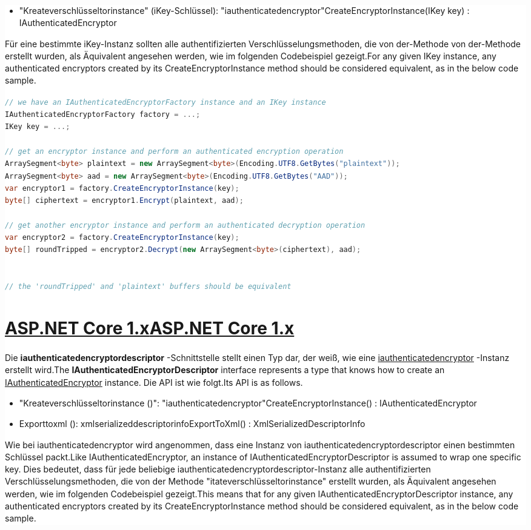 * <span data-ttu-id="e3ea4-120">"Kreateverschlüsseltorinstance" (iKey-Schlüssel): "iauthenticatedencryptor"</span><span class="sxs-lookup"><span data-stu-id="e3ea4-120">CreateEncryptorInstance(IKey key) : IAuthenticatedEncryptor</span></span>

<span data-ttu-id="e3ea4-121">Für eine bestimmte iKey-Instanz sollten alle authentifizierten Verschlüsselungsmethoden, die von der-Methode von der-Methode erstellt wurden, als Äquivalent angesehen werden, wie im folgenden Codebeispiel gezeigt.</span><span class="sxs-lookup"><span data-stu-id="e3ea4-121">For any given IKey instance, any authenticated encryptors created by its CreateEncryptorInstance method should be considered equivalent, as in the below code sample.</span></span>

```csharp
// we have an IAuthenticatedEncryptorFactory instance and an IKey instance
IAuthenticatedEncryptorFactory factory = ...;
IKey key = ...;

// get an encryptor instance and perform an authenticated encryption operation
ArraySegment<byte> plaintext = new ArraySegment<byte>(Encoding.UTF8.GetBytes("plaintext"));
ArraySegment<byte> aad = new ArraySegment<byte>(Encoding.UTF8.GetBytes("AAD"));
var encryptor1 = factory.CreateEncryptorInstance(key);
byte[] ciphertext = encryptor1.Encrypt(plaintext, aad);

// get another encryptor instance and perform an authenticated decryption operation
var encryptor2 = factory.CreateEncryptorInstance(key);
byte[] roundTripped = encryptor2.Decrypt(new ArraySegment<byte>(ciphertext), aad);


// the 'roundTripped' and 'plaintext' buffers should be equivalent
```

# <a name="aspnet-core-1x"></a>[<span data-ttu-id="e3ea4-122">ASP.NET Core 1.x</span><span class="sxs-lookup"><span data-stu-id="e3ea4-122">ASP.NET Core 1.x</span></span>](#tab/aspnetcore1x)

<span data-ttu-id="e3ea4-123">Die **iauthenticatedencryptordescriptor** -Schnittstelle stellt einen Typ dar, der weiß, wie eine [iauthenticatedencryptor](xref:security/data-protection/extensibility/core-crypto#data-protection-extensibility-core-crypto-iauthenticatedencryptor) -Instanz erstellt wird.</span><span class="sxs-lookup"><span data-stu-id="e3ea4-123">The **IAuthenticatedEncryptorDescriptor** interface represents a type that knows how to create an [IAuthenticatedEncryptor](xref:security/data-protection/extensibility/core-crypto#data-protection-extensibility-core-crypto-iauthenticatedencryptor) instance.</span></span> <span data-ttu-id="e3ea4-124">Die API ist wie folgt.</span><span class="sxs-lookup"><span data-stu-id="e3ea4-124">Its API is as follows.</span></span>

* <span data-ttu-id="e3ea4-125">"Kreateverschlüsseltorinstance ()": "iauthenticatedencryptor"</span><span class="sxs-lookup"><span data-stu-id="e3ea4-125">CreateEncryptorInstance() : IAuthenticatedEncryptor</span></span>

* <span data-ttu-id="e3ea4-126">Exporttoxml (): xmlserializeddescriptorinfo</span><span class="sxs-lookup"><span data-stu-id="e3ea4-126">ExportToXml() : XmlSerializedDescriptorInfo</span></span>

<span data-ttu-id="e3ea4-127">Wie bei iauthenticatedencryptor wird angenommen, dass eine Instanz von iauthenticatedencryptordescriptor einen bestimmten Schlüssel packt.</span><span class="sxs-lookup"><span data-stu-id="e3ea4-127">Like IAuthenticatedEncryptor, an instance of IAuthenticatedEncryptorDescriptor is assumed to wrap one specific key.</span></span> <span data-ttu-id="e3ea4-128">Dies bedeutet, dass für jede beliebige iauthenticatedencryptordescriptor-Instanz alle authentifizierten Verschlüsselungsmethoden, die von der Methode "itateverschlüsseltorinstance" erstellt wurden, als Äquivalent angesehen werden, wie im folgenden Codebeispiel gezeigt.</span><span class="sxs-lookup"><span data-stu-id="e3ea4-128">This means that for any given IAuthenticatedEncryptorDescriptor instance, any authenticated encryptors created by its CreateEncryptorInstance method should be considered equivalent, as in the below code sample.</span></span>
